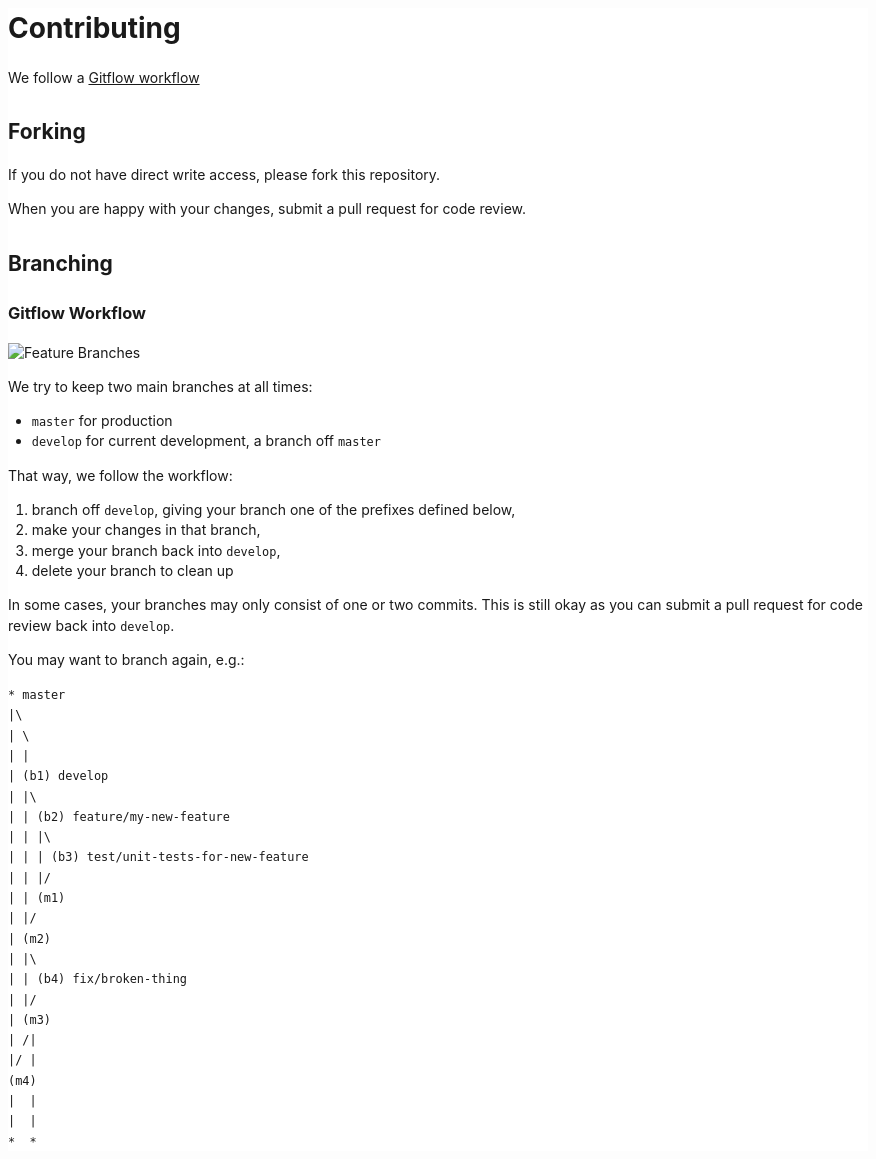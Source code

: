 
# Contributing

We follow a [Gitflow workflow](https://www.atlassian.com/git/tutorials/comparing-workflows/gitflow-workflow)

## Forking

If you do not have direct write access, please fork this repository.

When you are happy with your changes, submit a pull request for code review.

## Branching

### Gitflow Workflow

![Feature Branches](http://puu.sh/lP4eT/43f3131730.png)

We try to keep two main branches at all times:

- `master` for production
- `develop` for current development, a branch off `master`

That way, we follow the workflow:

1. branch off `develop`, giving your branch one of the prefixes defined below,
2. make your changes in that branch,
3. merge your branch back into `develop`,
4. delete your branch to clean up

In some cases, your branches may only consist of one or two commits. This is still okay as you can submit a pull request for code review back into `develop`.

You may want to branch again, e.g.:

```
* master
|\
| \
| |
| (b1) develop
| |\
| | (b2) feature/my-new-feature
| | |\
| | | (b3) test/unit-tests-for-new-feature
| | |/
| | (m1)
| |/
| (m2)
| |\
| | (b4) fix/broken-thing
| |/
| (m3)
| /|
|/ | 
(m4)
|  |
|  |
*  *
 ```
 